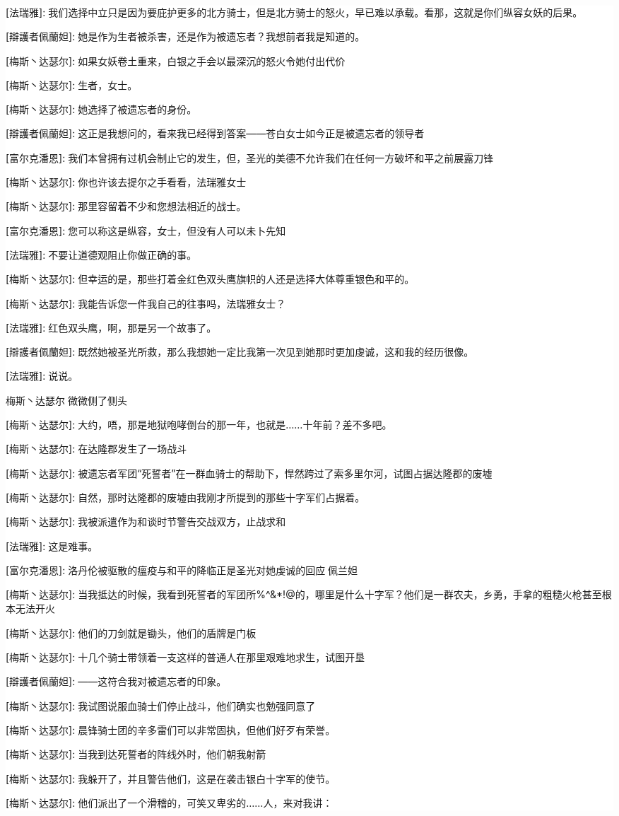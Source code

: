 \[法瑞雅]: 我们选择中立只是因为要庇护更多的北方骑士，但是北方骑士的怒火，早已难以承载。看那，这就是你们纵容女妖的后果。

\[辯護者佩蘭妲]: 她是作为生者被杀害，还是作为被遗忘者？我想前者我是知道的。

\[梅斯丶达瑟尔]: 如果女妖卷土重来，白银之手会以最深沉的怒火令她付出代价

\[梅斯丶达瑟尔]: 生者，女士。

\[梅斯丶达瑟尔]: 她选择了被遗忘者的身份。

\[辯護者佩蘭妲]: 这正是我想问的，看来我已经得到答案——苍白女士如今正是被遗忘者的领导者

\[富尔克潘恩]: 我们本曾拥有过机会制止它的发生，但，圣光的美德不允许我们在任何一方破坏和平之前展露刀锋

\[梅斯丶达瑟尔]: 你也许该去提尔之手看看，法瑞雅女士

\[梅斯丶达瑟尔]: 那里容留着不少和您想法相近的战士。

\[富尔克潘恩]: 您可以称这是纵容，女士，但没有人可以未卜先知

\[法瑞雅]: 不要让道德观阻止你做正确的事。

\[梅斯丶达瑟尔]: 但幸运的是，那些打着金红色双头鹰旗帜的人还是选择大体尊重银色和平的。

\[梅斯丶达瑟尔]: 我能告诉您一件我自己的往事吗，法瑞雅女士？

\[法瑞雅]: 红色双头鹰，啊，那是另一个故事了。

\[辯護者佩蘭妲]: 既然她被圣光所救，那么我想她一定比我第一次见到她那时更加虔诚，这和我的经历很像。

\[法瑞雅]: 说说。

梅斯丶达瑟尔 微微侧了侧头

\[梅斯丶达瑟尔]: 大约，唔，那是地狱咆哮倒台的那一年，也就是……十年前？差不多吧。

\[梅斯丶达瑟尔]: 在达隆郡发生了一场战斗

\[梅斯丶达瑟尔]: 被遗忘者军团“死誓者”在一群血骑士的帮助下，悍然跨过了索多里尔河，试图占据达隆郡的废墟

\[梅斯丶达瑟尔]: 自然，那时达隆郡的废墟由我刚才所提到的那些十字军们占据着。

\[梅斯丶达瑟尔]: 我被派遣作为和谈时节警告交战双方，止战求和

\[法瑞雅]: 这是难事。

\[富尔克潘恩]: 洛丹伦被驱散的瘟疫与和平的降临正是圣光对她虔诚的回应 佩兰妲

\[梅斯丶达瑟尔]: 当我抵达的时候，我看到死誓者的军团所%^&\*!@的，哪里是什么十字军？他们是一群农夫，乡勇，手拿的粗糙火枪甚至根本无法开火

\[梅斯丶达瑟尔]: 他们的刀剑就是锄头，他们的盾牌是门板

\[梅斯丶达瑟尔]: 十几个骑士带领着一支这样的普通人在那里艰难地求生，试图开垦

\[辯護者佩蘭妲]: ——这符合我对被遗忘者的印象。

\[梅斯丶达瑟尔]: 我试图说服血骑士们停止战斗，他们确实也勉强同意了

\[梅斯丶达瑟尔]: 晨锋骑士团的辛多雷们可以非常固执，但他们好歹有荣誉。

\[梅斯丶达瑟尔]: 当我到达死誓者的阵线外时，他们朝我射箭

\[梅斯丶达瑟尔]: 我躲开了，并且警告他们，这是在袭击银白十字军的使节。

\[梅斯丶达瑟尔]: 他们派出了一个滑稽的，可笑又卑劣的……人，来对我讲：
